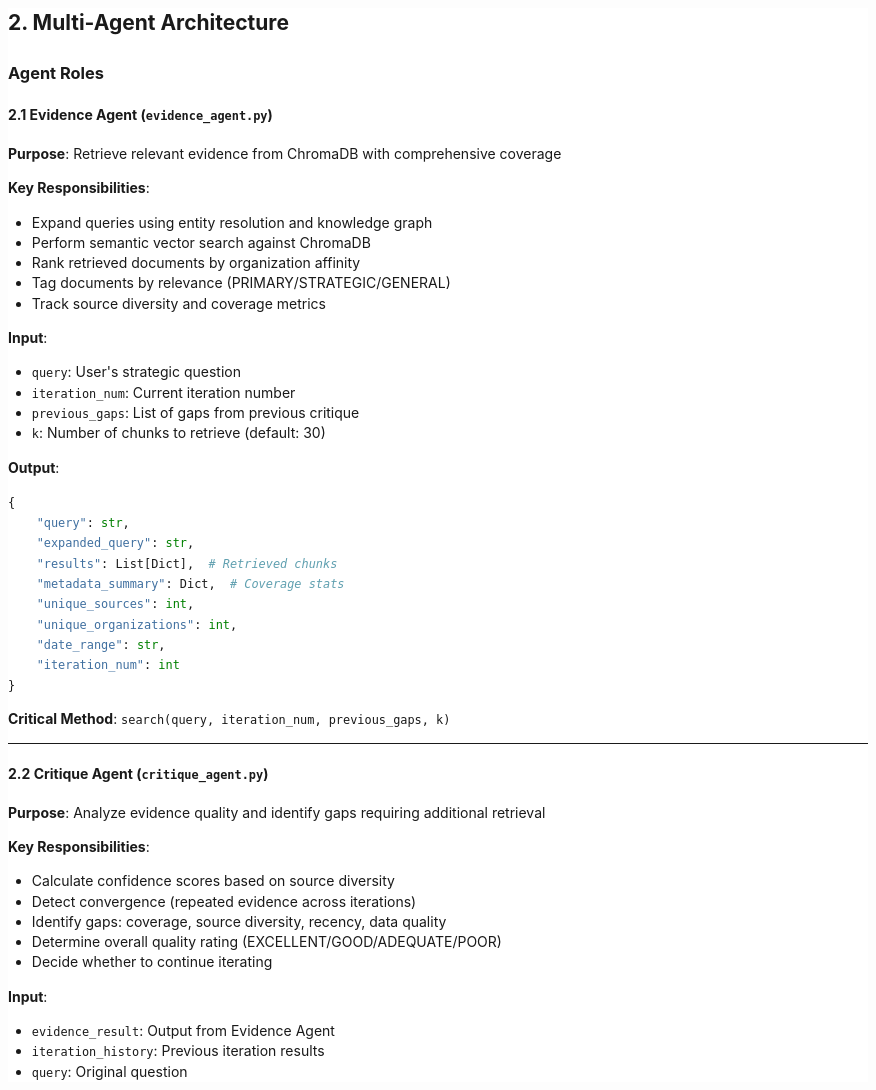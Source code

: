 
## 2. Multi-Agent Architecture

### Agent Roles

#### 2.1 Evidence Agent (`evidence_agent.py`)

**Purpose**: Retrieve relevant evidence from ChromaDB with comprehensive coverage

**Key Responsibilities**:
- Expand queries using entity resolution and knowledge graph
- Perform semantic vector search against ChromaDB
- Rank retrieved documents by organization affinity
- Tag documents by relevance (PRIMARY/STRATEGIC/GENERAL)
- Track source diversity and coverage metrics

**Input**:
- `query`: User's strategic question
- `iteration_num`: Current iteration number
- `previous_gaps`: List of gaps from previous critique
- `k`: Number of chunks to retrieve (default: 30)

**Output**:
```python
{
    "query": str,
    "expanded_query": str,
    "results": List[Dict],  # Retrieved chunks
    "metadata_summary": Dict,  # Coverage stats
    "unique_sources": int,
    "unique_organizations": int,
    "date_range": str,
    "iteration_num": int
}
```

**Critical Method**: `search(query, iteration_num, previous_gaps, k)`

---

#### 2.2 Critique Agent (`critique_agent.py`)

**Purpose**: Analyze evidence quality and identify gaps requiring additional retrieval

**Key Responsibilities**:
- Calculate confidence scores based on source diversity
- Detect convergence (repeated evidence across iterations)
- Identify gaps: coverage, source diversity, recency, data quality
- Determine overall quality rating (EXCELLENT/GOOD/ADEQUATE/POOR)
- Decide whether to continue iterating

**Input**:
- `evidence_result`: Output from Evidence Agent
- `iteration_history`: Previous iteration results
- `query`: Original question
